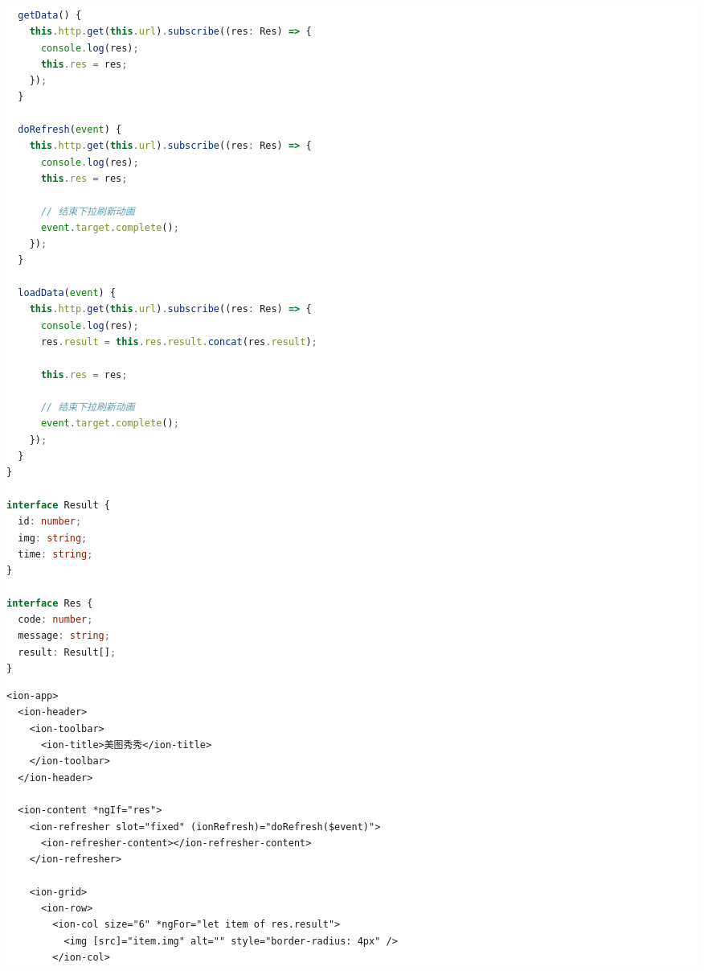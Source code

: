 ```typescript
  getData() {
    this.http.get(this.url).subscribe((res: Res) => {
      console.log(res);
      this.res = res;
    });
  }

  doRefresh(event) {
    this.http.get(this.url).subscribe((res: Res) => {
      console.log(res);
      this.res = res;

      // 结束下拉刷新动画
      event.target.complete();
    });
  }

  loadData(event) {
    this.http.get(this.url).subscribe((res: Res) => {
      console.log(res);
      res.result = this.res.result.concat(res.result);

      this.res = res;

      // 结束下拉刷新动画
      event.target.complete();
    });
  }
}

interface Result {
  id: number;
  img: string;
  time: string;
}

interface Res {
  code: number;
  message: string;
  result: Result[];
}

```



```vue
<ion-app>
  <ion-header>
    <ion-toolbar>
      <ion-title>美图秀秀</ion-title>
    </ion-toolbar>
  </ion-header>

  <ion-content *ngIf="res">
    <ion-refresher slot="fixed" (ionRefresh)="doRefresh($event)">
      <ion-refresher-content></ion-refresher-content>
    </ion-refresher>

    <ion-grid>
      <ion-row>
        <ion-col size="6" *ngFor="let item of res.result">
          <img [src]="item.img" alt="" style="border-radius: 4px" />
        </ion-col>
```